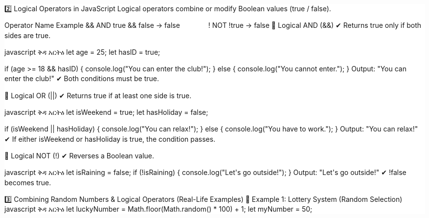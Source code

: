 2️⃣ Logical Operators in JavaScript
Logical operators combine or modify Boolean values (true / false).

Operator	Name	Example
&&	AND	true && false → false
`		`
!	NOT	!true → false
🔹 Logical AND (&&)
✔ Returns true only if both sides are true.

javascript
ቅዳ
አርትዕ
let age = 25;
let hasID = true;

if (age >= 18 && hasID) {
    console.log("You can enter the club!");
} else {
    console.log("You cannot enter.");
}
Output: "You can enter the club!"
✔ Both conditions must be true.

🔹 Logical OR (||)
✔ Returns true if at least one side is true.

javascript
ቅዳ
አርትዕ
let isWeekend = true;
let hasHoliday = false;

if (isWeekend || hasHoliday) {
    console.log("You can relax!");
} else {
    console.log("You have to work.");
}
Output: "You can relax!"
✔ If either isWeekend or hasHoliday is true, the condition passes.

🔹 Logical NOT (!)
✔ Reverses a Boolean value.

javascript
ቅዳ
አርትዕ
let isRaining = false;
if (!isRaining) {
    console.log("Let's go outside!");
}
Output: "Let's go outside!"
✔ !false becomes true.

3️⃣ Combining Random Numbers & Logical Operators (Real-Life Examples)
🎰 Example 1: Lottery System (Random Selection)
javascript
ቅዳ
አርትዕ
let luckyNumber = Math.floor(Math.random() * 100) + 1;
let myNumber = 50;
